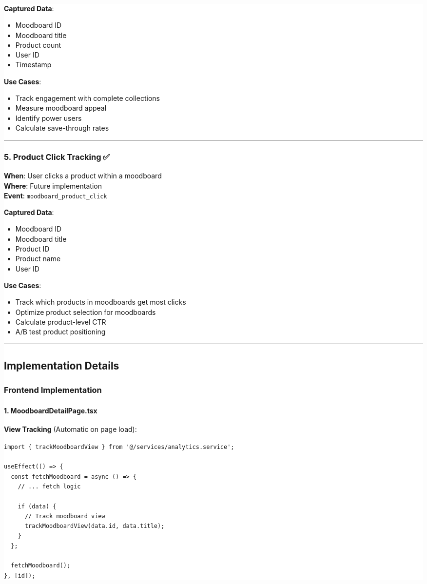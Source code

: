 **Captured Data**:
- Moodboard ID
- Moodboard title
- Product count
- User ID
- Timestamp

**Use Cases**:
- Track engagement with complete collections
- Measure moodboard appeal
- Identify power users
- Calculate save-through rates

---

### 5. Product Click Tracking ✅

**When**: User clicks a product within a moodboard  
**Where**: Future implementation  
**Event**: `moodboard_product_click`

**Captured Data**:
- Moodboard ID
- Moodboard title
- Product ID
- Product name
- User ID

**Use Cases**:
- Track which products in moodboards get most clicks
- Optimize product selection for moodboards
- Calculate product-level CTR
- A/B test product positioning

---

## Implementation Details

### Frontend Implementation

#### 1. MoodboardDetailPage.tsx

**View Tracking** (Automatic on page load):

```tsx
import { trackMoodboardView } from '@/services/analytics.service';

useEffect(() => {
  const fetchMoodboard = async () => {
    // ... fetch logic
    
    if (data) {
      // Track moodboard view
      trackMoodboardView(data.id, data.title);
    }
  };

  fetchMoodboard();
}, [id]);
```
